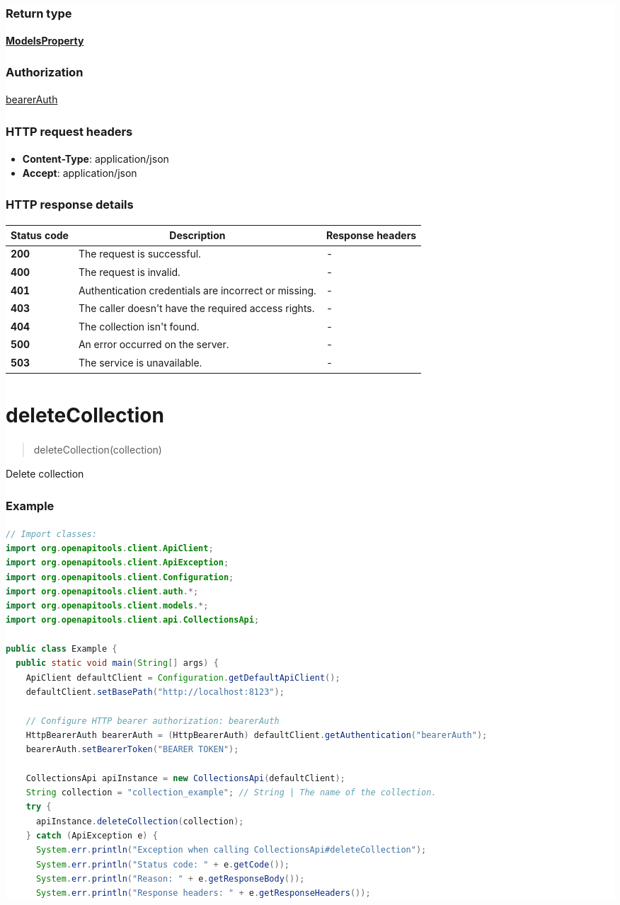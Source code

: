 ### Return type

[**ModelsProperty**](ModelsProperty.md)

### Authorization

[bearerAuth](../README.md#bearerAuth)

### HTTP request headers

 - **Content-Type**: application/json
 - **Accept**: application/json

### HTTP response details
| Status code | Description | Response headers |
|-------------|-------------|------------------|
| **200** | The request is successful. |  -  |
| **400** | The request is invalid. |  -  |
| **401** | Authentication credentials are incorrect or missing. |  -  |
| **403** | The caller doesn&#39;t have the required access rights. |  -  |
| **404** | The collection isn&#39;t found. |  -  |
| **500** | An error occurred on the server. |  -  |
| **503** | The service is unavailable. |  -  |

<a name="deleteCollection"></a>
# **deleteCollection**
> deleteCollection(collection)

Delete collection

### Example
```java
// Import classes:
import org.openapitools.client.ApiClient;
import org.openapitools.client.ApiException;
import org.openapitools.client.Configuration;
import org.openapitools.client.auth.*;
import org.openapitools.client.models.*;
import org.openapitools.client.api.CollectionsApi;

public class Example {
  public static void main(String[] args) {
    ApiClient defaultClient = Configuration.getDefaultApiClient();
    defaultClient.setBasePath("http://localhost:8123");
    
    // Configure HTTP bearer authorization: bearerAuth
    HttpBearerAuth bearerAuth = (HttpBearerAuth) defaultClient.getAuthentication("bearerAuth");
    bearerAuth.setBearerToken("BEARER TOKEN");

    CollectionsApi apiInstance = new CollectionsApi(defaultClient);
    String collection = "collection_example"; // String | The name of the collection.
    try {
      apiInstance.deleteCollection(collection);
    } catch (ApiException e) {
      System.err.println("Exception when calling CollectionsApi#deleteCollection");
      System.err.println("Status code: " + e.getCode());
      System.err.println("Reason: " + e.getResponseBody());
      System.err.println("Response headers: " + e.getResponseHeaders());
```